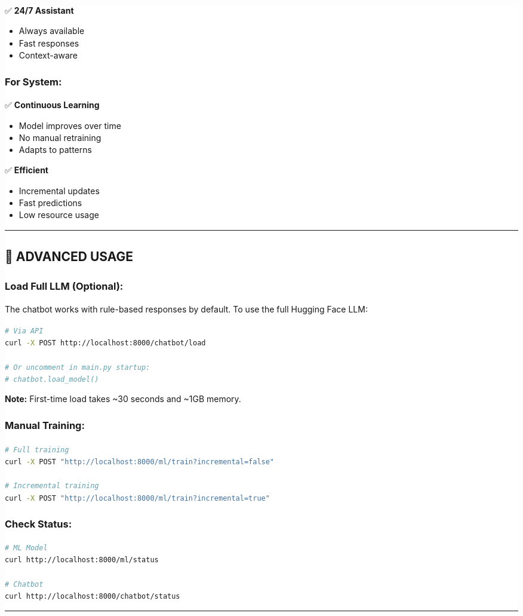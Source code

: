 ✅ **24/7 Assistant**
- Always available
- Fast responses
- Context-aware

### **For System:**

✅ **Continuous Learning**
- Model improves over time
- No manual retraining
- Adapts to patterns

✅ **Efficient**
- Incremental updates
- Fast predictions
- Low resource usage

---

## 🚀 **ADVANCED USAGE**

### **Load Full LLM (Optional):**

The chatbot works with rule-based responses by default. To use the full Hugging Face LLM:

```bash
# Via API
curl -X POST http://localhost:8000/chatbot/load

# Or uncomment in main.py startup:
# chatbot.load_model()
```

**Note:** First-time load takes ~30 seconds and ~1GB memory.

### **Manual Training:**

```bash
# Full training
curl -X POST "http://localhost:8000/ml/train?incremental=false"

# Incremental training  
curl -X POST "http://localhost:8000/ml/train?incremental=true"
```

### **Check Status:**

```bash
# ML Model
curl http://localhost:8000/ml/status

# Chatbot
curl http://localhost:8000/chatbot/status
```

---